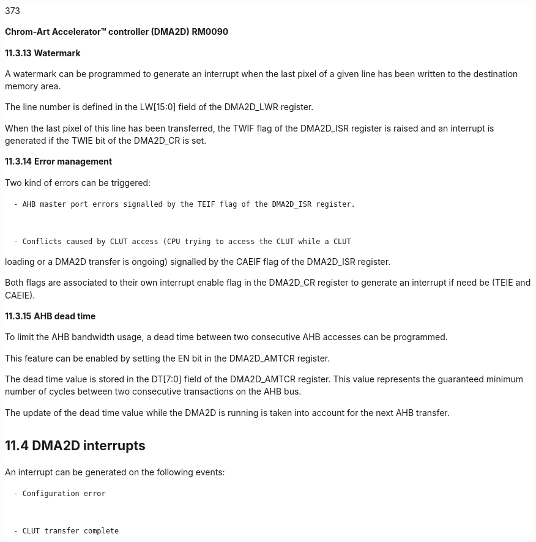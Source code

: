 

373


**Chrom-Art Accelerator™ controller (DMA2D)** **RM0090**


**11.3.13** **Watermark**


A watermark can be programmed to generate an interrupt when the last pixel of a given line
has been written to the destination memory area.


The line number is defined in the LW[15:0] field of the DMA2D_LWR register.


When the last pixel of this line has been transferred, the TWIF flag of the DMA2D_ISR
register is raised and an interrupt is generated if the TWIE bit of the DMA2D_CR is set.


**11.3.14** **Error management**


Two kind of errors can be triggered:


      - AHB master port errors signalled by the TEIF flag of the DMA2D_ISR register.


      - Conflicts caused by CLUT access (CPU trying to access the CLUT while a CLUT
loading or a DMA2D transfer is ongoing) signalled by the CAEIF flag of the
DMA2D_ISR register.


Both flags are associated to their own interrupt enable flag in the DMA2D_CR register to
generate an interrupt if need be (TEIE and CAEIE).


**11.3.15** **AHB dead time**


To limit the AHB bandwidth usage, a dead time between two consecutive AHB accesses
can be programmed.


This feature can be enabled by setting the EN bit in the DMA2D_AMTCR register.


The dead time value is stored in the DT[7:0] field of the DMA2D_AMTCR register. This
value represents the guaranteed minimum number of cycles between two consecutive
transactions on the AHB bus.


The update of the dead time value while the DMA2D is running is taken into account for the
next AHB transfer.

## **11.4 DMA2D interrupts**


An interrupt can be generated on the following events:


      - Configuration error


      - CLUT transfer complete
